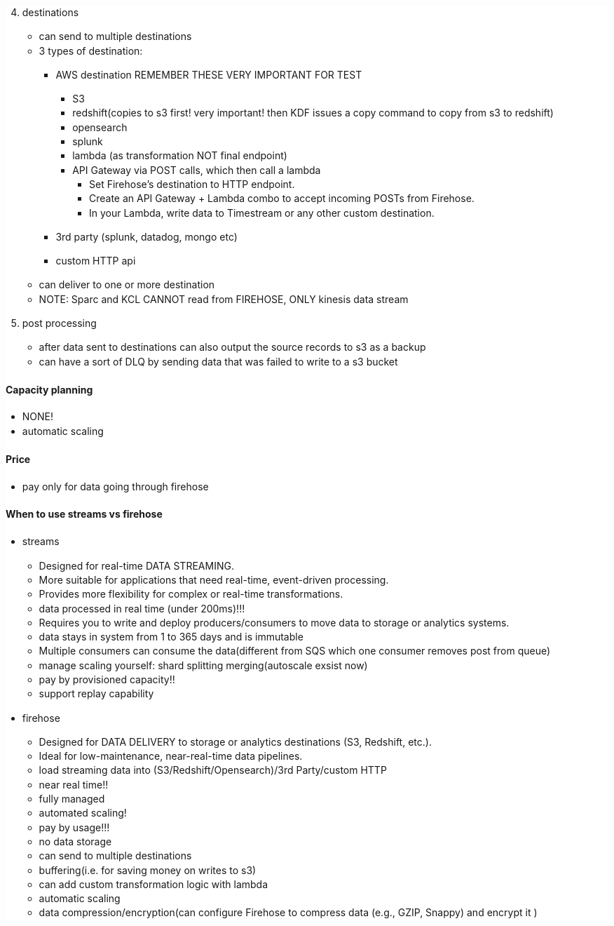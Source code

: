 
4. destinations
    * can send to multiple destinations
    * 3 types of destination:
        * AWS destination  REMEMBER THESE VERY IMPORTANT FOR TEST
            * S3
            * redshift(copies to s3 first! very important! then KDF issues a copy command to copy from s3 to redshift)
            * opensearch
            * splunk
            * lambda (as transformation NOT final endpoint)
            * API Gateway via POST calls, which then call a lambda
                * Set Firehose’s destination to HTTP endpoint.
                * Create an API Gateway + Lambda combo to accept incoming POSTs from Firehose.
                * In your Lambda, write data to Timestream or any other custom destination.

        * 3rd party (splunk, datadog, mongo etc)
        * custom HTTP api 
    * can deliver to one or more destination 
    * NOTE: Sparc and KCL CANNOT read from FIREHOSE, ONLY kinesis data stream
    


5. post processing
    * after data sent to destinations can also output the source records to s3 as a backup
    * can have a sort of DLQ by sending data that was failed to write to a s3 bucket

#### Capacity planning
* NONE! 
* automatic scaling


#### Price
* pay only for data going through firehose

 


#### When to use streams vs firehose
* streams
    * Designed for real-time DATA STREAMING.
    * More suitable for applications that need real-time, event-driven processing.
    * Provides more flexibility for complex or real-time transformations.
    * data processed in real time (under 200ms)!!!
    * Requires you to write and deploy producers/consumers to move data to storage or analytics systems.
    * data stays in system from 1 to 365 days and is immutable
    * Multiple consumers can consume the data(different from SQS which one consumer removes post from queue)
    * manage scaling yourself: shard splitting merging(autoscale exsist now)
    * pay by provisioned capacity!!
    * support replay capability


* firehose
    * Designed for DATA DELIVERY to storage or analytics destinations (S3, Redshift, etc.).
    * Ideal for low-maintenance, near-real-time data pipelines.
    * load streaming data into (S3/Redshift/Opensearch)/3rd Party/custom HTTP
    * near real time!!
    * fully managed
    * automated scaling!
    * pay by usage!!!
    * no data storage
    * can send to multiple destinations
    * buffering(i.e. for saving money on writes to s3) 
    * can add custom transformation logic with lambda
    * automatic scaling
    * data compression/encryption(can configure Firehose to compress data (e.g., GZIP, Snappy) and encrypt it )